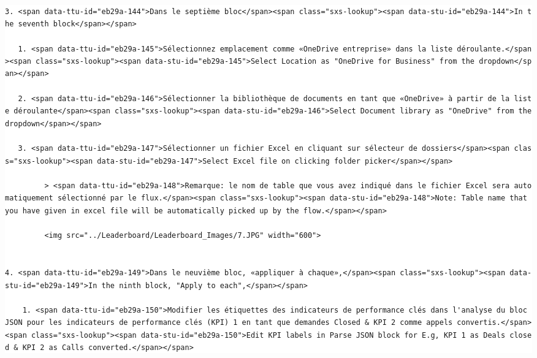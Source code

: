     3. <span data-ttu-id="eb29a-144">Dans le septième bloc</span><span class="sxs-lookup"><span data-stu-id="eb29a-144">In the seventh block</span></span>

       1. <span data-ttu-id="eb29a-145">Sélectionnez emplacement comme «OneDrive entreprise» dans la liste déroulante.</span><span class="sxs-lookup"><span data-stu-id="eb29a-145">Select Location as "OneDrive for Business" from the dropdown</span></span>

       2. <span data-ttu-id="eb29a-146">Sélectionner la bibliothèque de documents en tant que «OneDrive» à partir de la liste déroulante</span><span class="sxs-lookup"><span data-stu-id="eb29a-146">Select Document library as "OneDrive" from the dropdown</span></span>

       3. <span data-ttu-id="eb29a-147">Sélectionner un fichier Excel en cliquant sur sélecteur de dossiers</span><span class="sxs-lookup"><span data-stu-id="eb29a-147">Select Excel file on clicking folder picker</span></span>
     
             > <span data-ttu-id="eb29a-148">Remarque: le nom de table que vous avez indiqué dans le fichier Excel sera automatiquement sélectionné par le flux.</span><span class="sxs-lookup"><span data-stu-id="eb29a-148">Note: Table name that you have given in excel file will be automatically picked up by the flow.</span></span> 
       
             <img src="../Leaderboard/Leaderboard_Images/7.JPG" width="600">


    4. <span data-ttu-id="eb29a-149">Dans le neuvième bloc, «appliquer à chaque»,</span><span class="sxs-lookup"><span data-stu-id="eb29a-149">In the ninth block, "Apply to each",</span></span> 

        1. <span data-ttu-id="eb29a-150">Modifier les étiquettes des indicateurs de performance clés dans l'analyse du bloc JSON pour les indicateurs de performance clés (KPI) 1 en tant que demandes Closed & KPI 2 comme appels convertis.</span><span class="sxs-lookup"><span data-stu-id="eb29a-150">Edit KPI labels in Parse JSON block for E.g, KPI 1 as Deals closed & KPI 2 as Calls converted.</span></span>

